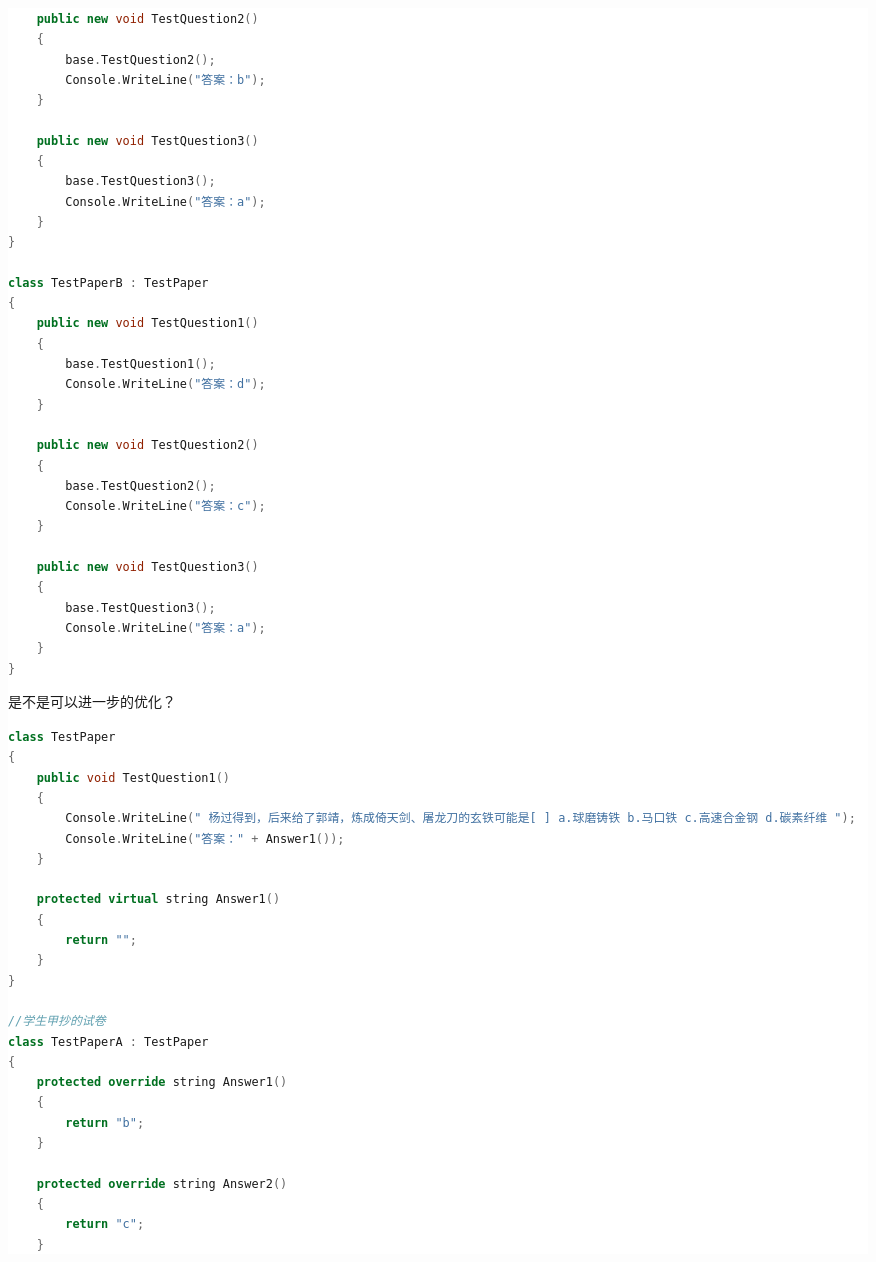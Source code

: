 ```c++
    public new void TestQuestion2()
    {
        base.TestQuestion2();
        Console.WriteLine("答案：b");
    }

    public new void TestQuestion3()
    {
        base.TestQuestion3();
        Console.WriteLine("答案：a");
    }
}

class TestPaperB : TestPaper
{
    public new void TestQuestion1()
    {
        base.TestQuestion1();
        Console.WriteLine("答案：d");
    }

    public new void TestQuestion2()
    {
        base.TestQuestion2();
        Console.WriteLine("答案：c");
    }

    public new void TestQuestion3()
    {
        base.TestQuestion3();
        Console.WriteLine("答案：a");
    }
}
```

是不是可以进一步的优化？

```c++
class TestPaper
{
    public void TestQuestion1()
    {
        Console.WriteLine(" 杨过得到，后来给了郭靖，炼成倚天剑、屠龙刀的玄铁可能是[ ] a.球磨铸铁 b.马口铁 c.高速合金钢 d.碳素纤维 ");
        Console.WriteLine("答案：" + Answer1());
    }

    protected virtual string Answer1()
    {
        return "";
    }
}

//学生甲抄的试卷
class TestPaperA : TestPaper
{
    protected override string Answer1()
    {
        return "b";
    }

    protected override string Answer2()
    {
        return "c";
    }
```